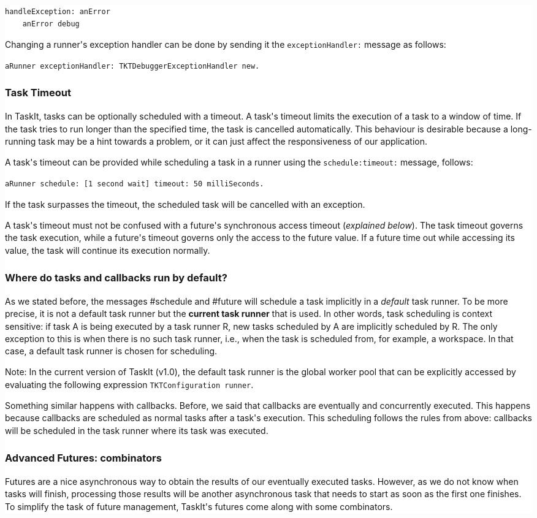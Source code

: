 ```smalltalk
handleException: anError 
	anError debug
```

Changing a runner's exception handler can be done by sending it the `exceptionHandler:` message as follows:

```smalltalk
aRunner exceptionHandler: TKTDebuggerExceptionHandler new.
```

### Task Timeout

In TaskIt, tasks can be optionally scheduled with a timeout. A task's timeout limits the execution of a task to a window of time. If the task tries to run longer than the specified time, the task is cancelled automatically. This behaviour is desirable because a long-running task may be a hint towards a problem, or it can just affect the responsiveness of our application.

A task's timeout can be provided while scheduling a task in a runner using the `schedule:timeout:` message, follows: 
```smalltalk
aRunner schedule: [1 second wait] timeout: 50 milliSeconds.
```
If the task surpasses the timeout, the scheduled task will be cancelled with an exception.

A task's timeout must not be confused with a future's synchronous access timeout (*explained below*). The task timeout governs the task execution, while a future's timeout governs only the access to the future value. If a future time out while accessing its value, the task will continue its execution normally.


### Where do tasks and callbacks run by default?

As we stated before, the messages #schedule and #future will schedule a task implicitly in a *default* task runner. To be more precise, it is not a default task runner but the **current task runner** that is used. In other words, task scheduling is context sensitive: if task A is being executed by a task runner R, new tasks scheduled by A are implicitly scheduled by R. The only exception to this is when there is no such task runner, i.e., when the task is scheduled from, for example, a workspace. In that case, a default task runner is chosen for scheduling.

Note: In the current version of TaskIt (v1.0), the default task runner is the global worker pool that can be explicitly accessed by evaluating the following expression `TKTConfiguration runner`.

Something similar happens with callbacks. Before, we said that callbacks are eventually and concurrently executed. This happens because callbacks are scheduled as normal tasks after a task's execution. This scheduling follows the rules from above: callbacks will be scheduled in the task runner where its task was executed.

### Advanced Futures: combinators

Futures are a nice asynchronous way to obtain the results of our eventually executed tasks. However, as we do not know when tasks will finish, processing those results will be another asynchronous task that needs to start as soon as the first one finishes. To simplify the task of future management, TaskIt's futures come along with some combinators.
